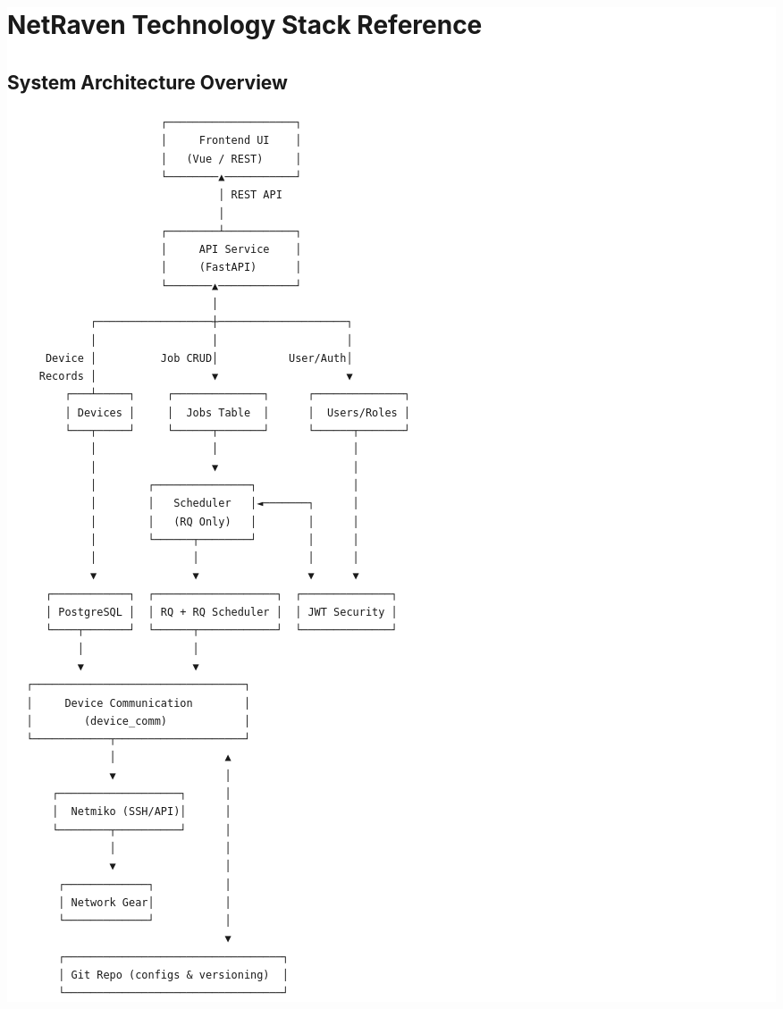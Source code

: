 # NetRaven Technology Stack Reference

## System Architecture Overview
```
                        ┌────────────────────┐
                        │     Frontend UI    │
                        │   (Vue / REST)     │
                        └────────▲───────────┘
                                 │ REST API
                                 │
                        ┌────────┴───────────┐
                        │     API Service    │
                        │     (FastAPI)      │
                        └───────▲────────────┘
                                │
             ┌──────────────────┼────────────────────┐
             │                  │                    │
      Device │          Job CRUD│           User/Auth│
     Records │                  ▼                    ▼
         ┌───┴─────┐     ┌──────────────┐      ┌──────────────┐
         │ Devices │     │  Jobs Table  │      │  Users/Roles │
         └───┬─────┘     └──────┬───────┘      └──────┬───────┘
             │                  │                     │
             │                  ▼                     │
             │        ┌───────────────┐               │
             │        │   Scheduler   │◄───────┐      │
             │        │   (RQ Only)   │        │      │
             │        └──────┬────────┘        │      │
             │               │                 │      │
             ▼               ▼                 ▼      ▼
      ┌────────────┐  ┌───────────────────┐  ┌──────────────┐
      │ PostgreSQL │  │ RQ + RQ Scheduler │  │ JWT Security │
      └────┬───────┘  └──────┬────────────┘  └──────────────┘
           │                 │
           ▼                 ▼
   ┌─────────────────────────────────┐
   │     Device Communication        │
   │        (device_comm)            │
   └────────────┬────────────────────┘
                │                 ▲
                ▼                 │
       ┌───────────────────┐      │
       │  Netmiko (SSH/API)│      │ 
       └────────┬──────────┘      │
                │                 │
                ▼                 │
        ┌─────────────┐           │
        │ Network Gear│           │
        └─────────────┘           │
                                  ▼
        ┌──────────────────────────────────┐
        │ Git Repo (configs & versioning)  │
        └──────────────────────────────────┘
```
